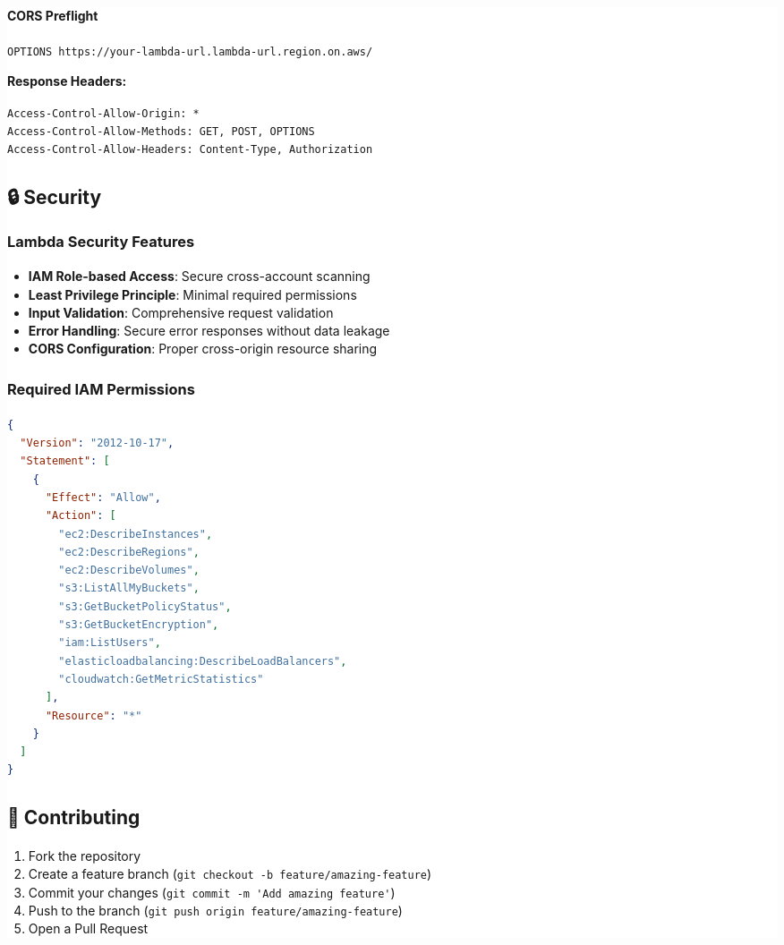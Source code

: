 #### CORS Preflight
```http
OPTIONS https://your-lambda-url.lambda-url.region.on.aws/
```

**Response Headers:**
```
Access-Control-Allow-Origin: *
Access-Control-Allow-Methods: GET, POST, OPTIONS
Access-Control-Allow-Headers: Content-Type, Authorization
```

## 🔒 Security

### Lambda Security Features
- **IAM Role-based Access**: Secure cross-account scanning
- **Least Privilege Principle**: Minimal required permissions
- **Input Validation**: Comprehensive request validation
- **Error Handling**: Secure error responses without data leakage
- **CORS Configuration**: Proper cross-origin resource sharing

### Required IAM Permissions
```json
{
  "Version": "2012-10-17",
  "Statement": [
    {
      "Effect": "Allow",
      "Action": [
        "ec2:DescribeInstances",
        "ec2:DescribeRegions",
        "ec2:DescribeVolumes",
        "s3:ListAllMyBuckets",
        "s3:GetBucketPolicyStatus",
        "s3:GetBucketEncryption",
        "iam:ListUsers",
        "elasticloadbalancing:DescribeLoadBalancers",
        "cloudwatch:GetMetricStatistics"
      ],
      "Resource": "*"
    }
  ]
}
```

## 🤝 Contributing

1. Fork the repository
2. Create a feature branch (`git checkout -b feature/amazing-feature`)
3. Commit your changes (`git commit -m 'Add amazing feature'`)
4. Push to the branch (`git push origin feature/amazing-feature`)
5. Open a Pull Request
